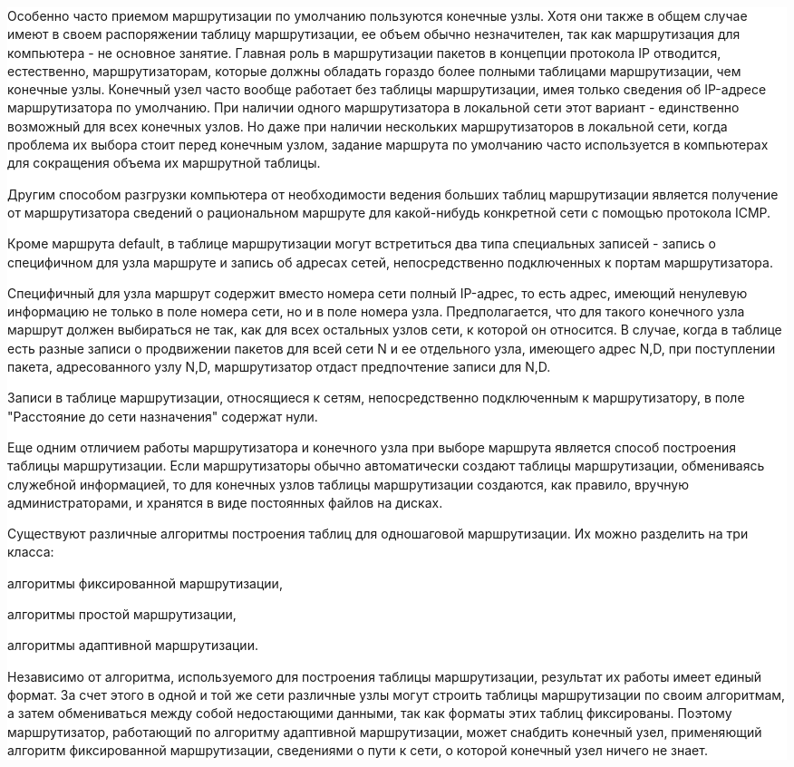 Особенно часто приемом маршрутизации по умолчанию пользуются конечные
узлы. Хотя они также в общем случае имеют в своем распоряжении таблицу
маршрутизации, ее объем обычно незначителен, так как маршрутизация для
компьютера - не основное занятие. Главная роль в маршрутизации пакетов в
концепции протокола IP отводится, естественно, маршрутизаторам, которые
должны обладать гораздо более полными таблицами маршрутизации, чем
конечные узлы. Конечный узел часто вообще работает без таблицы
маршрутизации, имея только сведения об IP-адресе маршрутизатора по
умолчанию. При наличии одного маршрутизатора в локальной сети этот
вариант - единственно возможный для всех конечных узлов. Но даже при
наличии нескольких маршрутизаторов в локальной сети, когда проблема их
выбора стоит перед конечным узлом, задание маршрута по умолчанию часто
используется в компьютерах для сокращения объема их маршрутной таблицы.

Другим способом разгрузки компьютера от необходимости ведения больших
таблиц маршрутизации является получение от маршрутизатора сведений о
рациональном маршруте для какой-нибудь конкретной сети с помощью
протокола ICMP.

Кроме маршрута default, в таблице маршрутизации могут встретиться два
типа специальных записей - запись о специфичном для узла маршруте и
запись об адресах сетей, непосредственно подключенных к портам
маршрутизатора.

Специфичный для узла маршрут содержит вместо номера сети полный
IP-адрес, то есть адрес, имеющий ненулевую информацию не только в поле
номера сети, но и в поле номера узла. Предполагается, что для такого
конечного узла маршрут должен выбираться не так, как для всех остальных
узлов сети, к которой он относится. В случае, когда в таблице есть
разные записи о продвижении пакетов для всей сети N и ее отдельного
узла, имеющего адрес N,D, при поступлении пакета, адресованного узлу
N,D, маршрутизатор отдаст предпочтение записи для N,D.

Записи в таблице маршрутизации, относящиеся к сетям, непосредственно
подключенным к маршрутизатору, в поле "Расстояние до сети назначения"
содержат нули.

Еще одним отличием работы маршрутизатора и конечного узла при выборе
маршрута является способ построения таблицы маршрутизации. Если
маршрутизаторы обычно автоматически создают таблицы маршрутизации,
обмениваясь служебной информацией, то для конечных узлов таблицы
маршрутизации создаются, как правило, вручную администраторами, и
хранятся в виде постоянных файлов на дисках.

Существуют различные алгоритмы построения таблиц для одношаговой
маршрутизации. Их можно разделить на три класса:

алгоритмы фиксированной маршрутизации,

алгоритмы простой маршрутизации,

алгоритмы адаптивной маршрутизации.

Независимо от алгоритма, используемого для построения таблицы
маршрутизации, результат их работы имеет единый формат. За счет этого в
одной и той же сети различные узлы могут строить таблицы маршрутизации
по своим алгоритмам, а затем обмениваться между собой недостающими
данными, так как форматы этих таблиц фиксированы. Поэтому маршрутизатор,
работающий по алгоритму адаптивной маршрутизации, может снабдить
конечный узел, применяющий алгоритм фиксированной маршрутизации,
сведениями о пути к сети, о которой конечный узел ничего не знает.
